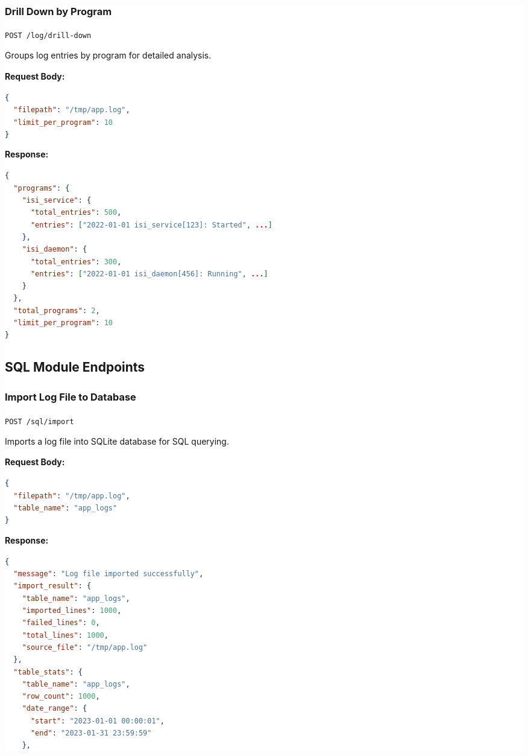 ### Drill Down by Program
```
POST /log/drill-down
```
Groups log entries by program for detailed analysis.

**Request Body:**
```json
{
  "filepath": "/tmp/app.log",
  "limit_per_program": 10
}
```

**Response:**
```json
{
  "programs": {
    "isi_service": {
      "total_entries": 500,
      "entries": ["2022-01-01 isi_service[123]: Started", ...]
    },
    "isi_daemon": {
      "total_entries": 300,
      "entries": ["2022-01-01 isi_daemon[456]: Running", ...]
    }
  },
  "total_programs": 2,
  "limit_per_program": 10
}
```

## SQL Module Endpoints

### Import Log File to Database
```
POST /sql/import
```
Imports a log file into SQLite database for SQL querying.

**Request Body:**
```json
{
  "filepath": "/tmp/app.log",
  "table_name": "app_logs"
}
```

**Response:**
```json
{
  "message": "Log file imported successfully",
  "import_result": {
    "table_name": "app_logs",
    "imported_lines": 1000,
    "failed_lines": 0,
    "total_lines": 1000,
    "source_file": "/tmp/app.log"
  },
  "table_stats": {
    "table_name": "app_logs",
    "row_count": 1000,
    "date_range": {
      "start": "2023-01-01 00:00:01",
      "end": "2023-01-31 23:59:59"
    },
```